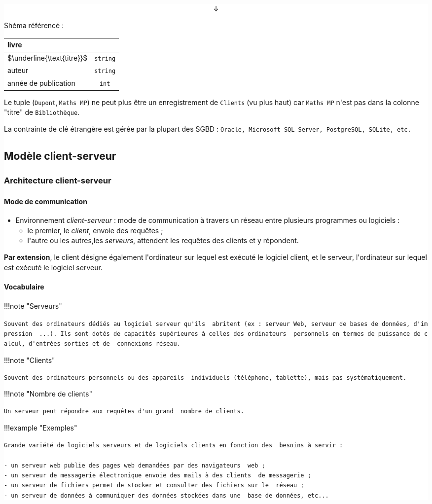 $$↓$$

Shéma référencé :

|livre||
|:--|:--:|
|$\underline{\text{titre}}$ |$\texttt{string}$|
|$\text{auteur}$ |$\texttt{string}$|
|$\text{année de publication}$ |$\texttt{int}$|

Le tuple $(\texttt{Dupont}, \texttt{Maths MP})$ ne peut plus être un enregistrement de $\texttt{Clients}$ (vu plus haut) car $\texttt{Maths MP}$ n'est pas dans la colonne "titre" de  $\texttt{Bibliothèque}$.  

La contrainte de clé étrangère est gérée par la plupart des SGBD :  $\texttt{Oracle, Microsoft SQL Server, PostgreSQL, SQLite, etc.}$  

## Modèle client-serveur

### Architecture client-serveur

#### Mode de communication

- Environnement _client-serveur_ : mode de communication à travers un  réseau entre plusieurs programmes ou logiciels :
   - le premier, le _client_, envoie des requêtes ;
   - l'autre ou les autres,les _serveurs_, attendent les requêtes des clients et y répondent.  

**Par extension**, le client désigne également l'ordinateur sur lequel est exécuté le logiciel client, et le serveur, l'ordinateur sur lequel est exécuté le logiciel serveur.  

#### Vocabulaire

!!!note "Serveurs"

    Souvent des ordinateurs dédiés au logiciel serveur qu'ils  abritent (ex : serveur Web, serveur de bases de données, d'impression  ...). Ils sont dotés de capacités supérieures à celles des ordinateurs  personnels en termes de puissance de calcul, d'entrées-sorties et de  connexions réseau.

!!!note "Clients"

    Souvent des ordinateurs personnels ou des appareils  individuels (téléphone, tablette), mais pas systématiquement.  

!!!note "Nombre de clients"

    Un serveur peut répondre aux requêtes d'un grand  nombre de clients.  

!!!example "Exemples"

    Grande variété de logiciels serveurs et de logiciels clients en fonction des  besoins à servir :

    - un serveur web publie des pages web demandées par des navigateurs  web ;  
    - un serveur de messagerie électronique envoie des mails à des clients  de messagerie ;  
    - un serveur de fichiers permet de stocker et consulter des fichiers sur le  réseau ;  
    - un serveur de données à communiquer des données stockées dans une  base de données, etc...  
